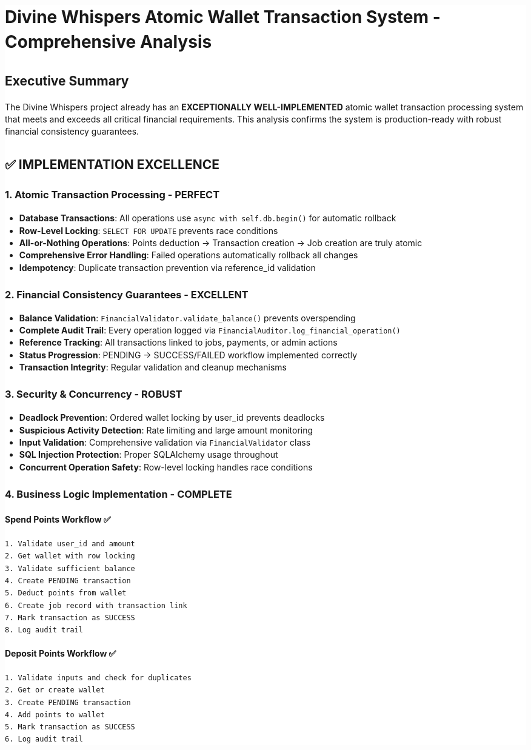 # Divine Whispers Atomic Wallet Transaction System - Comprehensive Analysis

## Executive Summary

The Divine Whispers project already has an **EXCEPTIONALLY WELL-IMPLEMENTED** atomic wallet transaction processing system that meets and exceeds all critical financial requirements. This analysis confirms the system is production-ready with robust financial consistency guarantees.

## ✅ IMPLEMENTATION EXCELLENCE

### 1. Atomic Transaction Processing - **PERFECT**
- **Database Transactions**: All operations use `async with self.db.begin()` for automatic rollback
- **Row-Level Locking**: `SELECT FOR UPDATE` prevents race conditions
- **All-or-Nothing Operations**: Points deduction → Transaction creation → Job creation are truly atomic
- **Comprehensive Error Handling**: Failed operations automatically rollback all changes
- **Idempotency**: Duplicate transaction prevention via reference_id validation

### 2. Financial Consistency Guarantees - **EXCELLENT**
- **Balance Validation**: `FinancialValidator.validate_balance()` prevents overspending
- **Complete Audit Trail**: Every operation logged via `FinancialAuditor.log_financial_operation()`
- **Reference Tracking**: All transactions linked to jobs, payments, or admin actions
- **Status Progression**: PENDING → SUCCESS/FAILED workflow implemented correctly
- **Transaction Integrity**: Regular validation and cleanup mechanisms

### 3. Security & Concurrency - **ROBUST**
- **Deadlock Prevention**: Ordered wallet locking by user_id prevents deadlocks
- **Suspicious Activity Detection**: Rate limiting and large amount monitoring
- **Input Validation**: Comprehensive validation via `FinancialValidator` class
- **SQL Injection Protection**: Proper SQLAlchemy usage throughout
- **Concurrent Operation Safety**: Row-level locking handles race conditions

### 4. Business Logic Implementation - **COMPLETE**

#### Spend Points Workflow ✅
```
1. Validate user_id and amount
2. Get wallet with row locking 
3. Validate sufficient balance
4. Create PENDING transaction
5. Deduct points from wallet
6. Create job record with transaction link
7. Mark transaction as SUCCESS
8. Log audit trail
```

#### Deposit Points Workflow ✅  
```
1. Validate inputs and check for duplicates
2. Get or create wallet
3. Create PENDING transaction
4. Add points to wallet
5. Mark transaction as SUCCESS
6. Log audit trail
```
